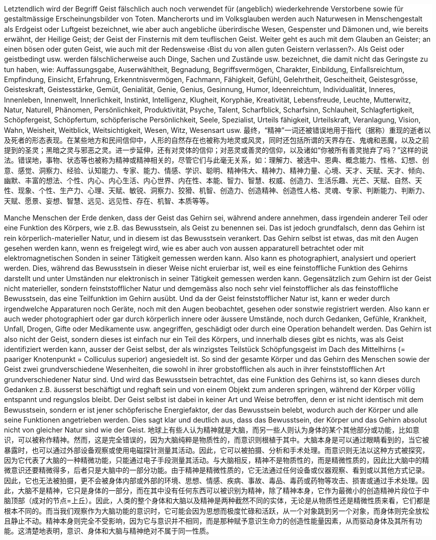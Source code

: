Letztendlich wird der Begriff Geist fälschlich auch noch verwendet für (angeblich) wiederkehrende Verstorbene sowie für gestaltmässige Erscheinungsbilder von Toten. Mancherorts und im Volksglauben werden auch Naturwesen in Menschengestalt als Erdgeist oder Luftgeist bezeichnet, wie aber auch angebliche überirdische Wesen, Gespenster und Dämonen und, wie bereits erwähnt, der Heilige Geist; der Geist der Finsternis mit dem teuflischen Geist. Weiter geht es auch mit dem Glauben an Geister; an einen bösen oder guten Geist, wie auch mit der Redensweise ‹Bist du von allen guten Geistern verlassen?›. Als Geist oder geistbedingt usw. werden fälschlicherweise auch Dinge, Sachen und Zustände usw. bezeichnet, die damit nicht das Geringste zu tun haben, wie: Auffassungsgabe, Auserwähltheit, Begnadung, Begriffsvermögen, Charakter, Einbildung, Einfallsreichtum, Empfindung, Einsicht, Erfahrung, Erkenntnisvermögen, Fachmann, Fähigkeit, Gefühl, Gelehrtheit, Gescheitheit, Geistesgrösse, Geisteskraft, Geistesstärke, Gemüt, Genialität, Genie, Genius, Gesinnung, Humor, Ideenreichtum, Individualität, Inneres, Innenleben, Innenwelt, Innerlichkeit, Instinkt, Intelligenz, Klugheit, Koryphäe, Kreativität, Lebensfreude, Leuchte, Mutterwitz, Natur, Naturell, Phänomen, Persönlichkeit, Produktivität, Psyche, Talent, Scharfblick, Scharfsinn, Schlauheit, Schlagfertigkeit, Schöpfergeist, Schöpfertum, schöpferische Persönlichkeit, Seele, Spezialist, Urteils fähigkeit, Urteilskraft, Veranlagung, Vision, Wahn, Weisheit, Weitblick, Weitsichtigkeit, Wesen, Witz, Wesensart usw.
最终，“精神”一词还被错误地用于指代（据称）重现的逝者以及死者的形态表现。在某些地方和民间信仰中，人形的自然存在也被称为地灵或风灵，同时还包括所谓的天界存在、鬼魂和恶魔，以及之前提到的圣灵；黑暗之灵与邪恶之灵。进一步延伸，还有对灵体的信仰；对恶灵或善灵的信仰，以及诸如“你被所有善灵抛弃了吗？”这样的说法。错误地，事物、状态等也被称为精神或精神相关的，尽管它们与此毫无关系，如：理解力、被选中、恩典、概念能力、性格、幻想、创意、感觉、洞察力、经验、认知能力、专家、能力、情感、学识、聪明、精神伟大、精神力、精神力量、心境、天才、天赋、天才、倾向、幽默、丰富的想法、个性、内心、内心生活、内心世界、内在性、本能、智力、智慧、权威、创造力、生活乐趣、光芒、天赋、自然、天性、现象、个性、生产力、心理、天赋、敏锐、洞察力、狡猾、机智、创造力、创造精神、创造性人格、灵魂、专家、判断能力、判断力、天赋、愿景、妄想、智慧、远见、远见性、存在、机智、本质等等。

Manche Menschen der Erde denken, dass der Geist das Gehirn sei, während andere annehmen, dass irgendein anderer Teil oder eine Funktion des Körpers, wie z.B. das Bewusstsein, als Geist zu benennen sei. Das ist jedoch grundfalsch, denn das Gehirn ist rein körperlich-materieller Natur, und in diesem ist das Bewusstsein verankert. Das Gehirn selbst ist etwas, das mit den Augen gesehen werden kann, wenn es freigelegt wird, wie es aber auch von aussen apparaturell betrachtet oder mit elektromagnetischen Sonden in seiner Tätigkeit gemessen werden kann. Also kann es photographiert, analysiert und operiert werden. Dies, während das Bewusstsein in dieser Weise nicht eruierbar ist, weil es eine feinstoffliche Funktion des Gehirns darstellt und unter Umständen nur elektronisch in seiner Tätigkeit gemessen werden kann. Gegensätzlich zum Gehirn ist der Geist nicht materieller, sondern feinststofflicher Natur und demgemäss also noch sehr viel feinstofflicher als das feinstoffliche Bewusstsein, das eine Teilfunktion im Gehirn ausübt. Und da der Geist feinststofflicher Natur ist, kann er weder durch irgendwelche Apparaturen noch Geräte, noch mit den Augen beobachtet, gesehen oder sonstwie registriert werden. Also kann er auch weder photographiert oder gar durch körperlich innere oder äussere Umstände, noch durch Gedanken, Gefühle, Krankheit, Unfall, Drogen, Gifte oder Medikamente usw. angegriffen, geschädigt oder durch eine Operation behandelt werden. Das Gehirn ist also nicht der Geist, sondern dieses ist einfach nur ein Teil des Körpers, und innerhalb dieses gibt es nichts, was als Geist identifiziert werden kann, ausser der Geist selbst, der als winzigstes Teilstück Schöpfungsgeist im Dach des Mittelhirns (= paariger Knotenpunkt = Colliculus superior) angesiedelt ist. So sind der gesamte Körper und das Gehirn des Menschen sowie der Geist zwei grundverschiedene Wesenheiten, die sowohl in ihrer grobstofflichen als auch in ihrer feinststofflichen Art grundverschiedener Natur sind. Und wird das Bewusstsein betrachtet, das eine Funktion des Gehirns ist, so kann dieses durch Gedanken z.B. äusserst beschäftigt und reghaft sein und von einem Objekt zum anderen springen, während der Körper völlig entspannt und regungslos bleibt. Der Geist selbst ist dabei in keiner Art und Weise betroffen, denn er ist nicht identisch mit dem Bewusstsein, sondern er ist jener schöpferische Energiefaktor, der das Bewusstsein belebt, wodurch auch der Körper und alle seine Funktionen angetrieben werden. Dies sagt klar und deutlich aus, dass das Bewusstsein, der Körper und das Gehirn absolut nicht von gleicher Natur sind wie der Geist.
地球上有些人认为精神就是大脑，而另一些人则认为身体的某个其他部分或功能，比如意识，可以被称作精神。然而，这是完全错误的，因为大脑纯粹是物质性的，而意识则根植于其中。大脑本身是可以通过眼睛看到的，当它被暴露时，也可以通过外部设备观察或使用电磁探针测量其活动。因此，它可以被拍摄、分析和手术处理。而意识则无法以这种方式被探究，因为它代表了大脑的一种精微功能，只能通过电子手段测量其活动。与大脑相反，精神不是物质性的，而是精微性质的，因此比大脑中的精微意识还要精微得多，后者只是大脑中的一部分功能。由于精神是精微性质的，它无法通过任何设备或仪器观察、看到或以其他方式记录。因此，它也无法被拍摄，更不会被身体内部或外部的环境、思想、情感、疾病、事故、毒品、毒药或药物等攻击、损害或通过手术处理。因此，大脑不是精神，它只是身体的一部分，而在其中没有任何东西可以被识别为精神，除了精神本身，它作为最微小的创造精神片段位于中脑顶部（成对的节点=上丘）。因此，人类的整个身体和大脑以及精神是两种截然不同的实体，无论是从物质性还是精微性质来看，它们都是根本不同的。而当我们观察作为大脑功能的意识时，它可能会因为思想而极度忙碌和活跃，从一个对象跳到另一个对象，而身体则完全放松且静止不动。精神本身则完全不受影响，因为它与意识并不相同，而是那种赋予意识生命力的创造性能量因素，从而驱动身体及其所有功能。这清楚地表明，意识、身体和大脑与精神绝对不属于同一性质。
